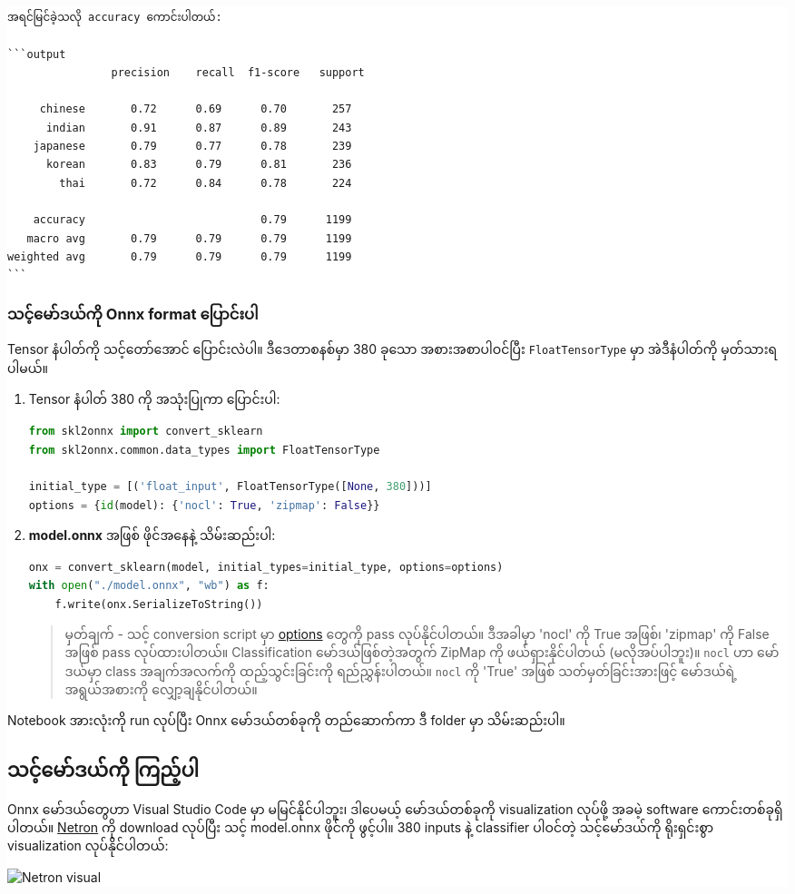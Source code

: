     အရင်မြင်ခဲ့သလို accuracy ကောင်းပါတယ်:

    ```output
                    precision    recall  f1-score   support
    
         chinese       0.72      0.69      0.70       257
          indian       0.91      0.87      0.89       243
        japanese       0.79      0.77      0.78       239
          korean       0.83      0.79      0.81       236
            thai       0.72      0.84      0.78       224
    
        accuracy                           0.79      1199
       macro avg       0.79      0.79      0.79      1199
    weighted avg       0.79      0.79      0.79      1199
    ```

### သင့်မော်ဒယ်ကို Onnx format ပြောင်းပါ

Tensor နံပါတ်ကို သင့်တော်အောင် ပြောင်းလဲပါ။ ဒီဒေတာစနစ်မှာ 380 ခုသော အစားအစာပါဝင်ပြီး `FloatTensorType` မှာ အဲဒီနံပါတ်ကို မှတ်သားရပါမယ်။

1. Tensor နံပါတ် 380 ကို အသုံးပြုကာ ပြောင်းပါ:

    ```python
    from skl2onnx import convert_sklearn
    from skl2onnx.common.data_types import FloatTensorType
    
    initial_type = [('float_input', FloatTensorType([None, 380]))]
    options = {id(model): {'nocl': True, 'zipmap': False}}
    ```

1. **model.onnx** အဖြစ် ဖိုင်အနေနဲ့ သိမ်းဆည်းပါ:

    ```python
    onx = convert_sklearn(model, initial_types=initial_type, options=options)
    with open("./model.onnx", "wb") as f:
        f.write(onx.SerializeToString())
    ```

    > မှတ်ချက် - သင့် conversion script မှာ [options](https://onnx.ai/sklearn-onnx/parameterized.html) တွေကို pass လုပ်နိုင်ပါတယ်။ ဒီအခါမှာ 'nocl' ကို True အဖြစ်၊ 'zipmap' ကို False အဖြစ် pass လုပ်ထားပါတယ်။ Classification မော်ဒယ်ဖြစ်တဲ့အတွက် ZipMap ကို ဖယ်ရှားနိုင်ပါတယ် (မလိုအပ်ပါဘူး)။ `nocl` ဟာ မော်ဒယ်မှာ class အချက်အလက်ကို ထည့်သွင်းခြင်းကို ရည်ညွှန်းပါတယ်။ `nocl` ကို 'True' အဖြစ် သတ်မှတ်ခြင်းအားဖြင့် မော်ဒယ်ရဲ့အရွယ်အစားကို လျှော့ချနိုင်ပါတယ်။

Notebook အားလုံးကို run လုပ်ပြီး Onnx မော်ဒယ်တစ်ခုကို တည်ဆောက်ကာ ဒီ folder မှာ သိမ်းဆည်းပါ။

## သင့်မော်ဒယ်ကို ကြည့်ပါ

Onnx မော်ဒယ်တွေဟာ Visual Studio Code မှာ မမြင်နိုင်ပါဘူး၊ ဒါပေမယ့် မော်ဒယ်တစ်ခုကို visualization လုပ်ဖို့ အခမဲ့ software ကောင်းတစ်ခုရှိပါတယ်။ [Netron](https://github.com/lutzroeder/Netron) ကို download လုပ်ပြီး သင့် model.onnx ဖိုင်ကို ဖွင့်ပါ။ 380 inputs နဲ့ classifier ပါဝင်တဲ့ သင့်မော်ဒယ်ကို ရိုးရှင်းစွာ visualization လုပ်နိုင်ပါတယ်:

![Netron visual](../../../../4-Classification/4-Applied/images/netron.png)

